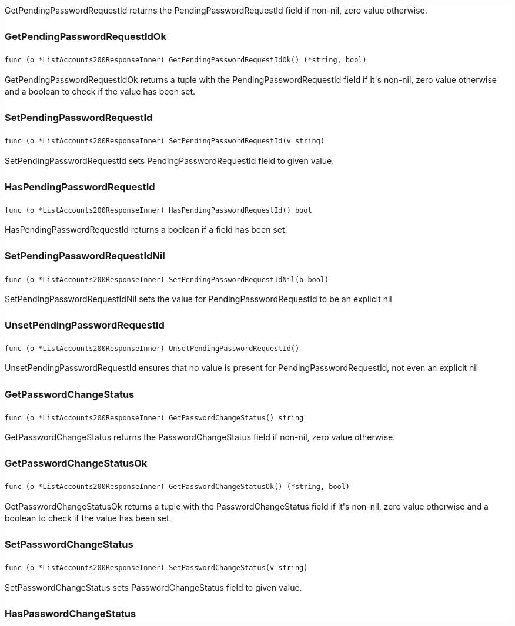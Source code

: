 GetPendingPasswordRequestId returns the PendingPasswordRequestId field if non-nil, zero value otherwise.

### GetPendingPasswordRequestIdOk

`func (o *ListAccounts200ResponseInner) GetPendingPasswordRequestIdOk() (*string, bool)`

GetPendingPasswordRequestIdOk returns a tuple with the PendingPasswordRequestId field if it's non-nil, zero value otherwise
and a boolean to check if the value has been set.

### SetPendingPasswordRequestId

`func (o *ListAccounts200ResponseInner) SetPendingPasswordRequestId(v string)`

SetPendingPasswordRequestId sets PendingPasswordRequestId field to given value.

### HasPendingPasswordRequestId

`func (o *ListAccounts200ResponseInner) HasPendingPasswordRequestId() bool`

HasPendingPasswordRequestId returns a boolean if a field has been set.

### SetPendingPasswordRequestIdNil

`func (o *ListAccounts200ResponseInner) SetPendingPasswordRequestIdNil(b bool)`

 SetPendingPasswordRequestIdNil sets the value for PendingPasswordRequestId to be an explicit nil

### UnsetPendingPasswordRequestId
`func (o *ListAccounts200ResponseInner) UnsetPendingPasswordRequestId()`

UnsetPendingPasswordRequestId ensures that no value is present for PendingPasswordRequestId, not even an explicit nil
### GetPasswordChangeStatus

`func (o *ListAccounts200ResponseInner) GetPasswordChangeStatus() string`

GetPasswordChangeStatus returns the PasswordChangeStatus field if non-nil, zero value otherwise.

### GetPasswordChangeStatusOk

`func (o *ListAccounts200ResponseInner) GetPasswordChangeStatusOk() (*string, bool)`

GetPasswordChangeStatusOk returns a tuple with the PasswordChangeStatus field if it's non-nil, zero value otherwise
and a boolean to check if the value has been set.

### SetPasswordChangeStatus

`func (o *ListAccounts200ResponseInner) SetPasswordChangeStatus(v string)`

SetPasswordChangeStatus sets PasswordChangeStatus field to given value.

### HasPasswordChangeStatus
